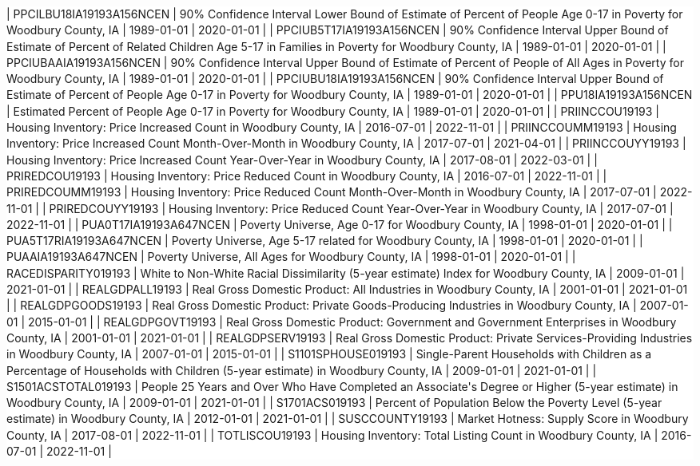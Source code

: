| PPCILBU18IA19193A156NCEN  | 90% Confidence Interval Lower Bound of Estimate of Percent of People Age 0-17 in Poverty for Woodbury County, IA                                                             | 1989-01-01          | 2020-01-01        |
| PPCIUB5T17IA19193A156NCEN | 90% Confidence Interval Upper Bound of Estimate of Percent of Related Children Age 5-17 in Families in Poverty for Woodbury County, IA                                       | 1989-01-01          | 2020-01-01        |
| PPCIUBAAIA19193A156NCEN   | 90% Confidence Interval Upper Bound of Estimate of Percent of People of All Ages in Poverty for Woodbury County, IA                                                          | 1989-01-01          | 2020-01-01        |
| PPCIUBU18IA19193A156NCEN  | 90% Confidence Interval Upper Bound of Estimate of Percent of People Age 0-17 in Poverty for Woodbury County, IA                                                             | 1989-01-01          | 2020-01-01        |
| PPU18IA19193A156NCEN      | Estimated Percent of People Age 0-17 in Poverty for Woodbury County, IA                                                                                                      | 1989-01-01          | 2020-01-01        |
| PRIINCCOU19193            | Housing Inventory: Price Increased Count in Woodbury County, IA                                                                                                              | 2016-07-01          | 2022-11-01        |
| PRIINCCOUMM19193          | Housing Inventory: Price Increased Count Month-Over-Month in Woodbury County, IA                                                                                             | 2017-07-01          | 2021-04-01        |
| PRIINCCOUYY19193          | Housing Inventory: Price Increased Count Year-Over-Year in Woodbury County, IA                                                                                               | 2017-08-01          | 2022-03-01        |
| PRIREDCOU19193            | Housing Inventory: Price Reduced Count in Woodbury County, IA                                                                                                                | 2016-07-01          | 2022-11-01        |
| PRIREDCOUMM19193          | Housing Inventory: Price Reduced Count Month-Over-Month in Woodbury County, IA                                                                                               | 2017-07-01          | 2022-11-01        |
| PRIREDCOUYY19193          | Housing Inventory: Price Reduced Count Year-Over-Year in Woodbury County, IA                                                                                                 | 2017-07-01          | 2022-11-01        |
| PUA0T17IA19193A647NCEN    | Poverty Universe, Age 0-17 for Woodbury County, IA                                                                                                                           | 1998-01-01          | 2020-01-01        |
| PUA5T17RIA19193A647NCEN   | Poverty Universe, Age 5-17 related for Woodbury County, IA                                                                                                                   | 1998-01-01          | 2020-01-01        |
| PUAAIA19193A647NCEN       | Poverty Universe, All Ages for Woodbury County, IA                                                                                                                           | 1998-01-01          | 2020-01-01        |
| RACEDISPARITY019193       | White to Non-White Racial Dissimilarity (5-year estimate) Index for Woodbury County, IA                                                                                      | 2009-01-01          | 2021-01-01        |
| REALGDPALL19193           | Real Gross Domestic Product: All Industries in Woodbury County, IA                                                                                                           | 2001-01-01          | 2021-01-01        |
| REALGDPGOODS19193         | Real Gross Domestic Product: Private Goods-Producing Industries in Woodbury County, IA                                                                                       | 2007-01-01          | 2015-01-01        |
| REALGDPGOVT19193          | Real Gross Domestic Product: Government and Government Enterprises in Woodbury County, IA                                                                                    | 2001-01-01          | 2021-01-01        |
| REALGDPSERV19193          | Real Gross Domestic Product: Private Services-Providing Industries in Woodbury County, IA                                                                                    | 2007-01-01          | 2015-01-01        |
| S1101SPHOUSE019193        | Single-Parent Households with Children as a Percentage of Households with Children (5-year estimate) in Woodbury County, IA                                                  | 2009-01-01          | 2021-01-01        |
| S1501ACSTOTAL019193       | People 25 Years and Over Who Have Completed an Associate's Degree or Higher (5-year estimate) in Woodbury County, IA                                                         | 2009-01-01          | 2021-01-01        |
| S1701ACS019193            | Percent of Population Below the Poverty Level (5-year estimate) in Woodbury County, IA                                                                                       | 2012-01-01          | 2021-01-01        |
| SUSCCOUNTY19193           | Market Hotness: Supply Score in Woodbury County, IA                                                                                                                          | 2017-08-01          | 2022-11-01        |
| TOTLISCOU19193            | Housing Inventory: Total Listing Count in Woodbury County, IA                                                                                                                | 2016-07-01          | 2022-11-01        |
